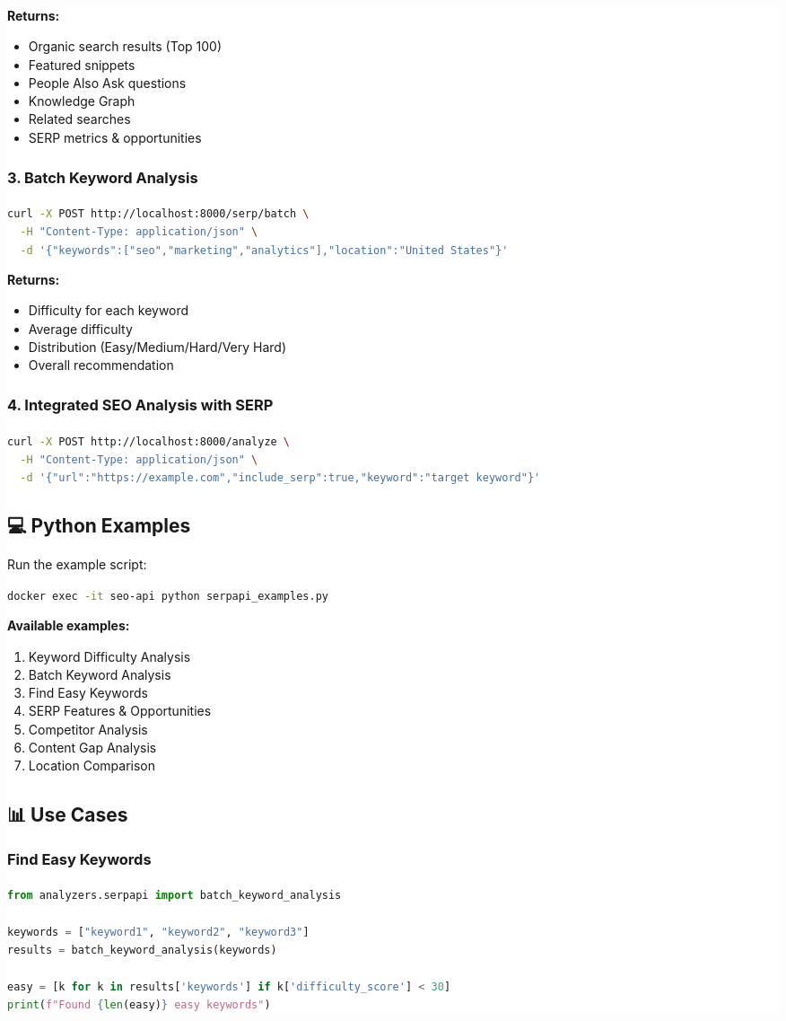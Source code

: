 **Returns:**
- Organic search results (Top 100)
- Featured snippets
- People Also Ask questions
- Knowledge Graph
- Related searches
- SERP metrics & opportunities

### 3. Batch Keyword Analysis
```bash
curl -X POST http://localhost:8000/serp/batch \
  -H "Content-Type: application/json" \
  -d '{"keywords":["seo","marketing","analytics"],"location":"United States"}'
```

**Returns:**
- Difficulty for each keyword
- Average difficulty
- Distribution (Easy/Medium/Hard/Very Hard)
- Overall recommendation

### 4. Integrated SEO Analysis with SERP
```bash
curl -X POST http://localhost:8000/analyze \
  -H "Content-Type: application/json" \
  -d '{"url":"https://example.com","include_serp":true,"keyword":"target keyword"}'
```

## 💻 Python Examples

Run the example script:

```bash
docker exec -it seo-api python serpapi_examples.py
```

**Available examples:**
1. Keyword Difficulty Analysis
2. Batch Keyword Analysis
3. Find Easy Keywords
4. SERP Features & Opportunities
5. Competitor Analysis
6. Content Gap Analysis
7. Location Comparison

## 📊 Use Cases

### Find Easy Keywords
```python
from analyzers.serpapi import batch_keyword_analysis

keywords = ["keyword1", "keyword2", "keyword3"]
results = batch_keyword_analysis(keywords)

easy = [k for k in results['keywords'] if k['difficulty_score'] < 30]
print(f"Found {len(easy)} easy keywords")
```
